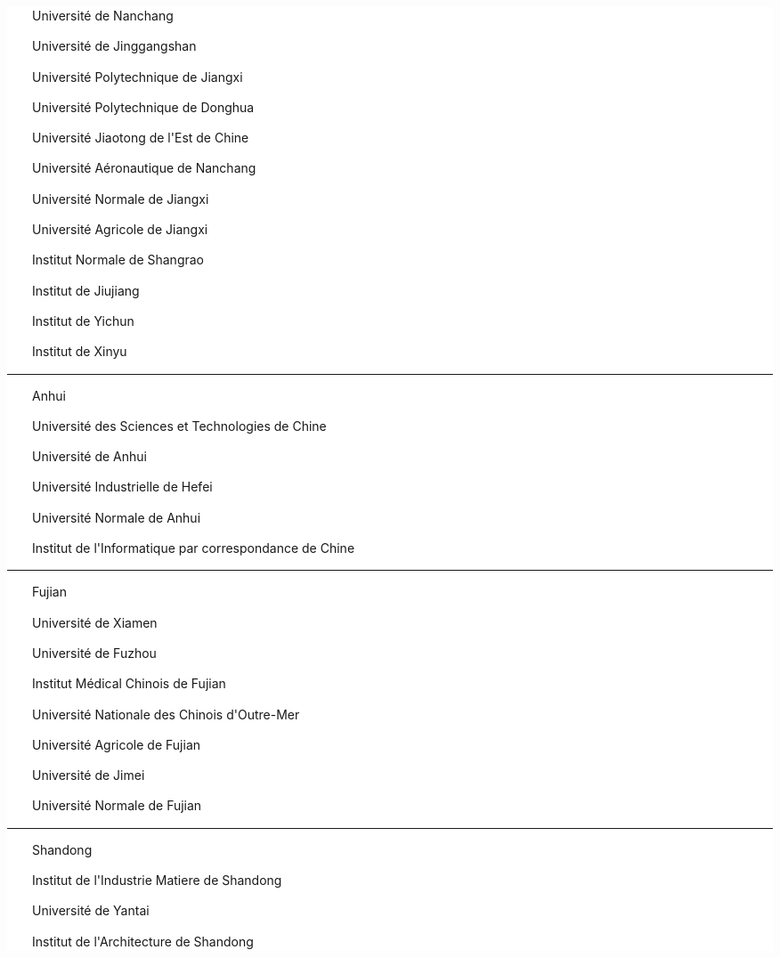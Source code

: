 　　Université de Nanchang

　　Université de Jinggangshan

　　Université Polytechnique de Jiangxi

　　Université Polytechnique de Donghua

　　Université Jiaotong de l'Est de Chine

　　Université Aéronautique de Nanchang

　　Université Normale de Jiangxi

　　Université Agricole de Jiangxi

　　Institut Normale de Shangrao

　　Institut de Jiujiang

　　Institut de Yichun

　　Institut de Xinyu

-----------------------------------------------------------------------------

　　Anhui

　　Université des Sciences et Technologies de Chine

　　Université de Anhui

　　Université Industrielle de Hefei

　　Université Normale de Anhui

　　Institut de l'Informatique par correspondance de Chine

---------------------------------------------------------------------------

　　Fujian

　　Université de Xiamen

　　Université de Fuzhou

　　Institut Médical Chinois de Fujian

　　Université Nationale des Chinois d'Outre-Mer

　　Université Agricole de Fujian

　　Université de Jimei

　　Université Normale de Fujian

---------------------------------------------------------------------------

　　Shandong

　　Institut de l'Industrie Matiere de Shandong

　　Université de Yantai

　　Institut de l'Architecture de Shandong
